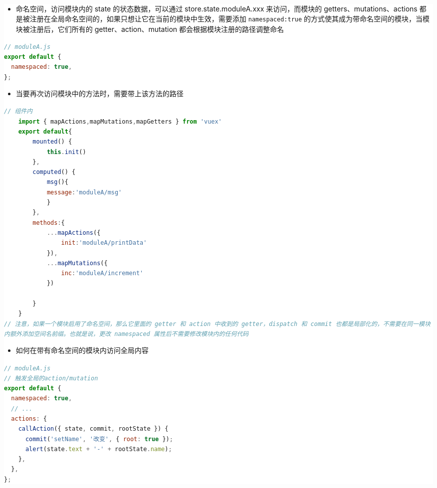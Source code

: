 - 命名空间，访问模块内的 state 的状态数据，可以通过 store.state.moduleA.xxx 来访问，而模块的 getters、mutations、actions 都是被注册在全局命名空间的，如果只想让它在当前的模块中生效，需要添加 `namespaced:true` 的方式使其成为带命名空间的模块，当模块被注册后，它们所有的 getter、action、mutation 都会根据模块注册的路径调整命名

```js
// moduleA.js
export default {
  namespaced: true,
};
```

- 当要再次访问模块中的方法时，需要带上该方法的路径

```js
// 组件内
	import { mapActions,mapMutations,mapGetters } from 'vuex'
	export default{
		mounted() {
			this.init()
		},
		computed() {
			msg(){
			message:'moduleA/msg'
			}
		},
		methods:{
			...mapActions({
				init:'moduleA/printData'
			}),
			...mapMutations({
				inc:'moduleA/increment'
			})

		}
	}
// 注意，如果一个模块启用了命名空间，那么它里面的 getter 和 action 中收到的 getter，dispatch 和 commit 也都是局部化的，不需要在同一模块内额外添加空间名前缀。也就是说，更改 namespaced 属性后不需要修改模块内的任何代码
```

- 如何在带有命名空间的模块内访问全局内容

```js
// moduleA.js
// 触发全局的action/mutation
export default {
  namespaced: true,
  // ...
  actions: {
    callAction({ state, commit, rootState }) {
      commit('setName', '改变', { root: true });
      alert(state.text + '-' + rootState.name);
    },
  },
};
```
